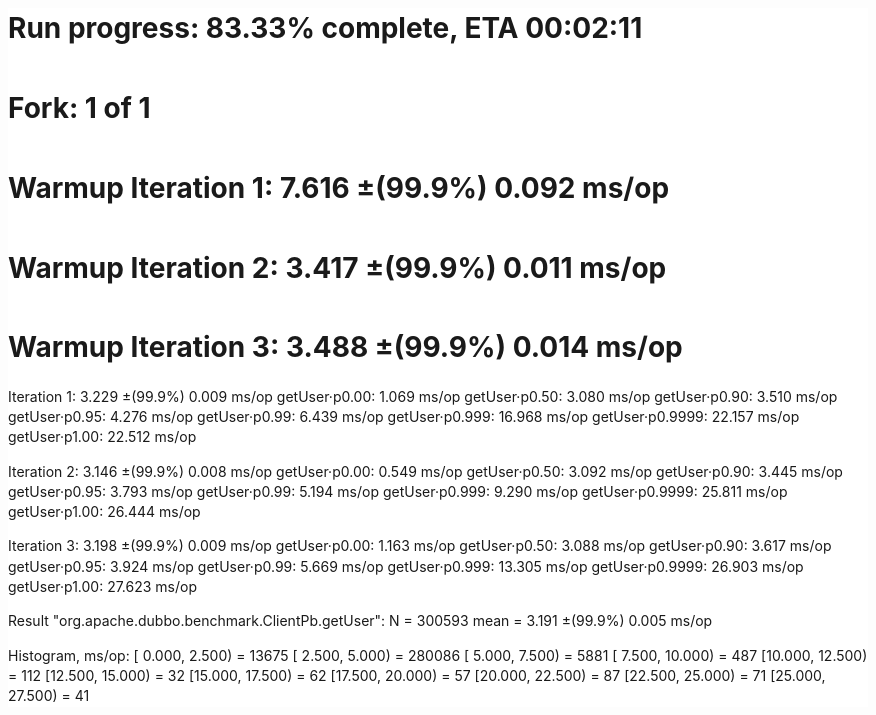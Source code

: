 # Run progress: 83.33% complete, ETA 00:02:11
# Fork: 1 of 1
# Warmup Iteration   1: 7.616 ±(99.9%) 0.092 ms/op
# Warmup Iteration   2: 3.417 ±(99.9%) 0.011 ms/op
# Warmup Iteration   3: 3.488 ±(99.9%) 0.014 ms/op
Iteration   1: 3.229 ±(99.9%) 0.009 ms/op
                 getUser·p0.00:   1.069 ms/op
                 getUser·p0.50:   3.080 ms/op
                 getUser·p0.90:   3.510 ms/op
                 getUser·p0.95:   4.276 ms/op
                 getUser·p0.99:   6.439 ms/op
                 getUser·p0.999:  16.968 ms/op
                 getUser·p0.9999: 22.157 ms/op
                 getUser·p1.00:   22.512 ms/op

Iteration   2: 3.146 ±(99.9%) 0.008 ms/op
                 getUser·p0.00:   0.549 ms/op
                 getUser·p0.50:   3.092 ms/op
                 getUser·p0.90:   3.445 ms/op
                 getUser·p0.95:   3.793 ms/op
                 getUser·p0.99:   5.194 ms/op
                 getUser·p0.999:  9.290 ms/op
                 getUser·p0.9999: 25.811 ms/op
                 getUser·p1.00:   26.444 ms/op

Iteration   3: 3.198 ±(99.9%) 0.009 ms/op
                 getUser·p0.00:   1.163 ms/op
                 getUser·p0.50:   3.088 ms/op
                 getUser·p0.90:   3.617 ms/op
                 getUser·p0.95:   3.924 ms/op
                 getUser·p0.99:   5.669 ms/op
                 getUser·p0.999:  13.305 ms/op
                 getUser·p0.9999: 26.903 ms/op
                 getUser·p1.00:   27.623 ms/op



Result "org.apache.dubbo.benchmark.ClientPb.getUser":
  N = 300593
  mean =      3.191 ±(99.9%) 0.005 ms/op

  Histogram, ms/op:
    [ 0.000,  2.500) = 13675 
    [ 2.500,  5.000) = 280086 
    [ 5.000,  7.500) = 5881 
    [ 7.500, 10.000) = 487 
    [10.000, 12.500) = 112 
    [12.500, 15.000) = 32 
    [15.000, 17.500) = 62 
    [17.500, 20.000) = 57 
    [20.000, 22.500) = 87 
    [22.500, 25.000) = 71 
    [25.000, 27.500) = 41 

